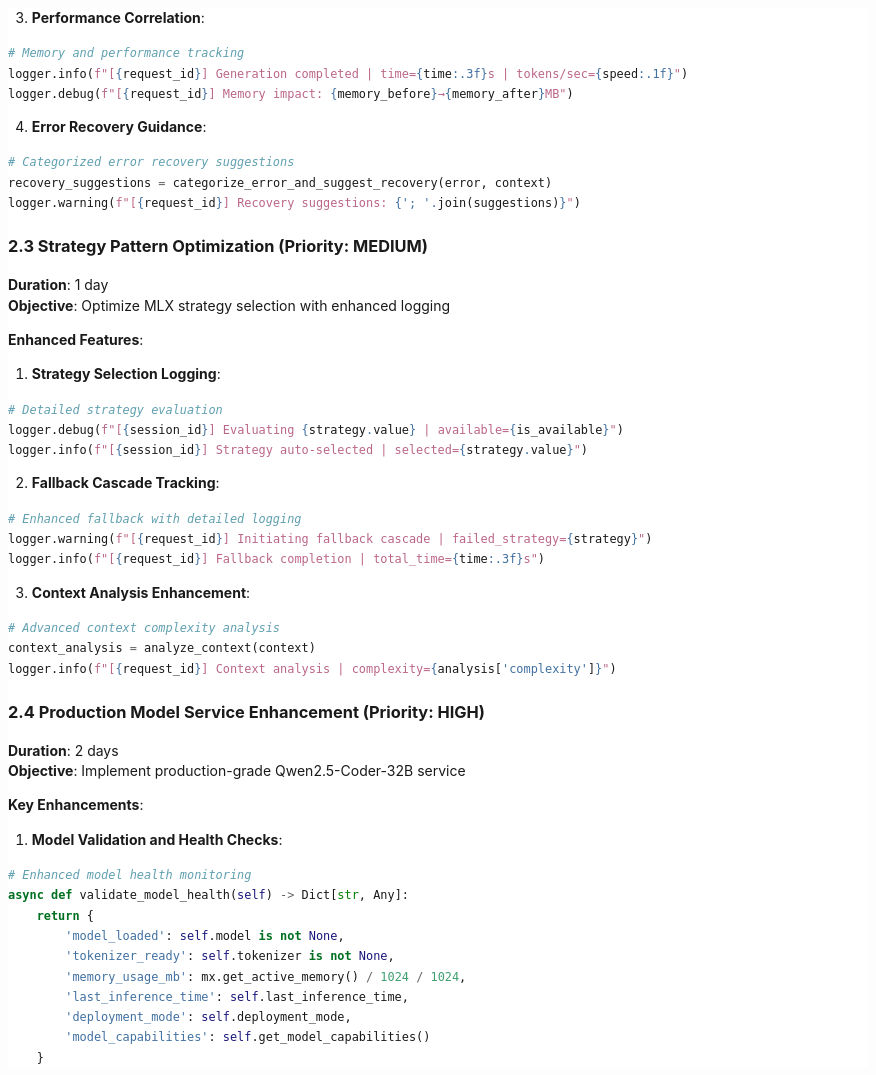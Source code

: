 3. **Performance Correlation**:
```python
# Memory and performance tracking  
logger.info(f"[{request_id}] Generation completed | time={time:.3f}s | tokens/sec={speed:.1f}")
logger.debug(f"[{request_id}] Memory impact: {memory_before}→{memory_after}MB")
```

4. **Error Recovery Guidance**:
```python
# Categorized error recovery suggestions
recovery_suggestions = categorize_error_and_suggest_recovery(error, context)
logger.warning(f"[{request_id}] Recovery suggestions: {'; '.join(suggestions)}")
```

### 2.3 Strategy Pattern Optimization (Priority: MEDIUM)
**Duration**: 1 day  
**Objective**: Optimize MLX strategy selection with enhanced logging

**Enhanced Features**:

1. **Strategy Selection Logging**:
```python
# Detailed strategy evaluation
logger.debug(f"[{session_id}] Evaluating {strategy.value} | available={is_available}")
logger.info(f"[{session_id}] Strategy auto-selected | selected={strategy.value}")
```

2. **Fallback Cascade Tracking**:
```python
# Enhanced fallback with detailed logging
logger.warning(f"[{request_id}] Initiating fallback cascade | failed_strategy={strategy}")
logger.info(f"[{request_id}] Fallback completion | total_time={time:.3f}s")
```

3. **Context Analysis Enhancement**:
```python
# Advanced context complexity analysis
context_analysis = analyze_context(context)
logger.info(f"[{request_id}] Context analysis | complexity={analysis['complexity']}")
```

### 2.4 Production Model Service Enhancement (Priority: HIGH)
**Duration**: 2 days  
**Objective**: Implement production-grade Qwen2.5-Coder-32B service

**Key Enhancements**:

1. **Model Validation and Health Checks**:
```python
# Enhanced model health monitoring
async def validate_model_health(self) -> Dict[str, Any]:
    return {
        'model_loaded': self.model is not None,
        'tokenizer_ready': self.tokenizer is not None,
        'memory_usage_mb': mx.get_active_memory() / 1024 / 1024,
        'last_inference_time': self.last_inference_time,
        'deployment_mode': self.deployment_mode,
        'model_capabilities': self.get_model_capabilities()
    }
```
